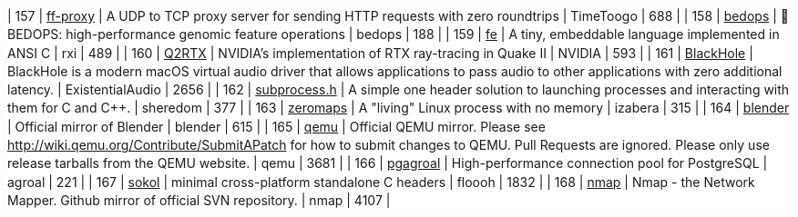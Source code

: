 | 157 | [ff-proxy](https://github.com/TimeToogo/ff-proxy)                                                                 | A UDP to TCP proxy server for sending HTTP requests with zero roundtrips                                                                                                                                                                                                                                     | TimeToogo                           | 688   |
| 158 | [bedops](https://github.com/bedops/bedops)                                                                        | :microscope: BEDOPS: high-performance genomic feature operations                                                                                                                                                                                                                                             | bedops                              | 188   |
| 159 | [fe](https://github.com/rxi/fe)                                                                                   | A tiny, embeddable language implemented in ANSI C                                                                                                                                                                                                                                                            | rxi                                 | 489   |
| 160 | [Q2RTX](https://github.com/NVIDIA/Q2RTX)                                                                          | NVIDIA’s implementation of RTX ray-tracing in Quake II                                                                                                                                                                                                                                                       | NVIDIA                              | 593   |
| 161 | [BlackHole](https://github.com/ExistentialAudio/BlackHole)                                                        | BlackHole is a modern macOS virtual audio driver that allows applications to pass audio to other applications with zero additional latency.                                                                                                                                                                  | ExistentialAudio                    | 2656  |
| 162 | [subprocess.h](https://github.com/sheredom/subprocess.h)                                                          | A simple one header solution to launching processes and interacting with them for C and C++.                                                                                                                                                                                                                 | sheredom                            | 377   |
| 163 | [zeromaps](https://github.com/izabera/zeromaps)                                                                   | A &#34;living&#34; Linux process with no memory                                                                                                                                                                                                                                                              | izabera                             | 315   |
| 164 | [blender](https://github.com/blender/blender)                                                                     | Official mirror of Blender                                                                                                                                                                                                                                                                                   | blender                             | 615   |
| 165 | [qemu](https://github.com/qemu/qemu)                                                                              | Official QEMU mirror. Please see http://wiki.qemu.org/Contribute/SubmitAPatch for how to submit changes to QEMU. Pull Requests are ignored. Please only use release tarballs from the QEMU website.                                                                                                          | qemu                                | 3681  |
| 166 | [pgagroal](https://github.com/agroal/pgagroal)                                                                    | High-performance connection pool for PostgreSQL                                                                                                                                                                                                                                                              | agroal                              | 221   |
| 167 | [sokol](https://github.com/floooh/sokol)                                                                          | minimal cross-platform standalone C headers                                                                                                                                                                                                                                                                  | floooh                              | 1832  |
| 168 | [nmap](https://github.com/nmap/nmap)                                                                              | Nmap - the Network Mapper. Github mirror of official SVN repository.                                                                                                                                                                                                                                         | nmap                                | 4107  |